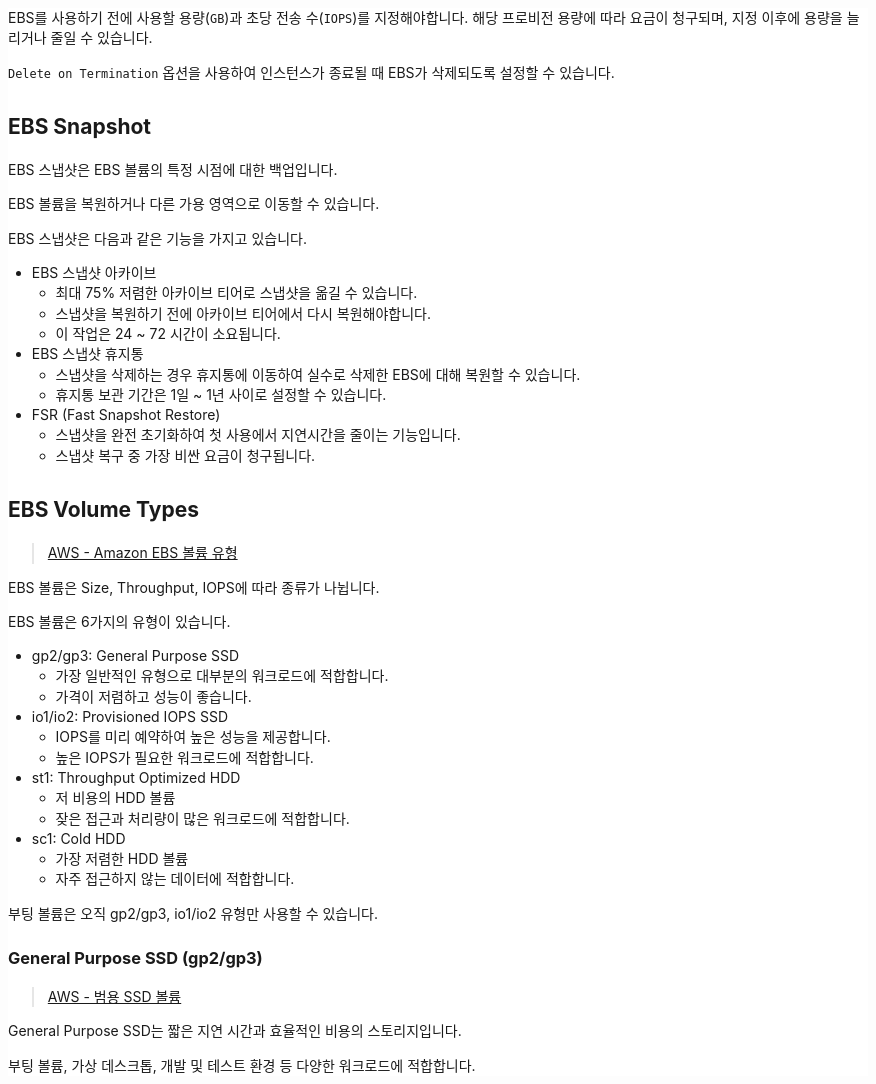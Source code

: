 EBS를 사용하기 전에 사용할 용량(`GB`)과 초당 전송 수(`IOPS`)를 지정해야합니다.
해당 프로비전 용량에 따라 요금이 청구되며, 지정 이후에 용량을 늘리거나 줄일 수 있습니다.

`Delete on Termination` 옵션을 사용하여 인스턴스가 종료될 때 EBS가 삭제되도록 설정할 수 있습니다.

## EBS Snapshot

EBS 스냅샷은 EBS 볼륨의 특정 시점에 대한 백업입니다.

EBS 볼륨을 복원하거나 다른 가용 영역으로 이동할 수 있습니다.

EBS 스냅샷은 다음과 같은 기능을 가지고 있습니다.

* EBS 스냅샷 아카이브
  * 최대 75% 저렴한 아카이브 티어로 스냅샷을 옮길 수 있습니다.
  * 스냅샷을 복원하기 전에 아카이브 티어에서 다시 복원해야합니다.
  * 이 작업은 24 ~ 72 시간이 소요됩니다.
* EBS 스냅샷 휴지통
  * 스냅샷을 삭제하는 경우 휴지통에 이동하여 실수로 삭제한 EBS에 대해 복원할 수 있습니다.
  * 휴지통 보관 기간은 1일 ~ 1년 사이로 설정할 수 있습니다.
* FSR (Fast Snapshot Restore)
  * 스냅샷을 완전 초기화하여 첫 사용에서 지연시간을 줄이는 기능입니다.
  * 스냅샷 복구 중 가장 비싼 요금이 청구됩니다.

## EBS Volume Types

> [AWS - Amazon EBS 볼륨 유형](https://docs.aws.amazon.com/ko_kr/ebs/latest/userguide/ebs-volume-types.html)  

EBS 볼륨은 Size, Throughput, IOPS에 따라 종류가 나뉩니다. 

EBS 볼륨은 6가지의 유형이 있습니다.

* gp2/gp3: General Purpose SSD
  * 가장 일반적인 유형으로 대부분의 워크로드에 적합합니다.
  * 가격이 저렴하고 성능이 좋습니다.
* io1/io2: Provisioned IOPS SSD
  * IOPS를 미리 예약하여 높은 성능을 제공합니다.
  * 높은 IOPS가 필요한 워크로드에 적합합니다.
* st1: Throughput Optimized HDD
  * 저 비용의 HDD 볼륨
  * 잦은 접근과 처리량이 많은 워크로드에 적합합니다.
* sc1: Cold HDD
  * 가장 저렴한 HDD 볼륨
  * 자주 접근하지 않는 데이터에 적합합니다.

부팅 볼륨은 오직 gp2/gp3, io1/io2 유형만 사용할 수 있습니다.

### General Purpose SSD (gp2/gp3)

> [AWS - 범용 SSD 볼륨](https://docs.aws.amazon.com/ko_kr/ebs/latest/userguide/general-purpose.html)

General Purpose SSD는 짧은 지연 시간과 효율적인 비용의 스토리지입니다.

부팅 볼륨, 가상 데스크톱, 개발 및 테스트 환경 등 다양한 워크로드에 적합합니다.
